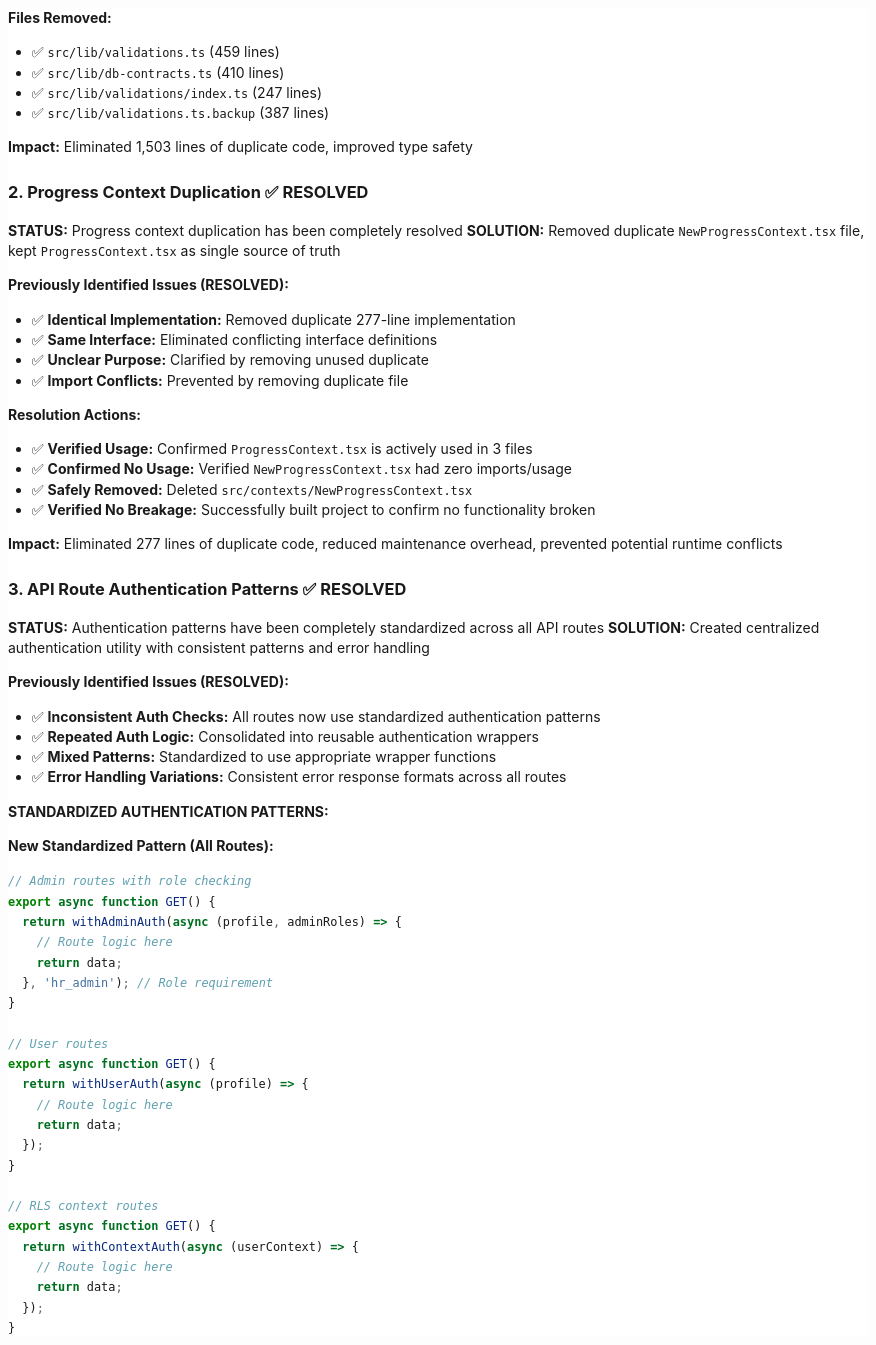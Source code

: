 **Files Removed:**
- ✅ `src/lib/validations.ts` (459 lines)
- ✅ `src/lib/db-contracts.ts` (410 lines)
- ✅ `src/lib/validations/index.ts` (247 lines)
- ✅ `src/lib/validations.ts.backup` (387 lines)

**Impact:** Eliminated 1,503 lines of duplicate code, improved type safety

### 2. **Progress Context Duplication** ✅ RESOLVED
**STATUS:** Progress context duplication has been completely resolved
**SOLUTION:** Removed duplicate `NewProgressContext.tsx` file, kept `ProgressContext.tsx` as single source of truth

**Previously Identified Issues (RESOLVED):**
- ✅ **Identical Implementation:** Removed duplicate 277-line implementation
- ✅ **Same Interface:** Eliminated conflicting interface definitions
- ✅ **Unclear Purpose:** Clarified by removing unused duplicate
- ✅ **Import Conflicts:** Prevented by removing duplicate file

**Resolution Actions:**
- ✅ **Verified Usage:** Confirmed `ProgressContext.tsx` is actively used in 3 files
- ✅ **Confirmed No Usage:** Verified `NewProgressContext.tsx` had zero imports/usage
- ✅ **Safely Removed:** Deleted `src/contexts/NewProgressContext.tsx`
- ✅ **Verified No Breakage:** Successfully built project to confirm no functionality broken

**Impact:** Eliminated 277 lines of duplicate code, reduced maintenance overhead, prevented potential runtime conflicts

### 3. **API Route Authentication Patterns** ✅ RESOLVED
**STATUS:** Authentication patterns have been completely standardized across all API routes
**SOLUTION:** Created centralized authentication utility with consistent patterns and error handling

**Previously Identified Issues (RESOLVED):**
- ✅ **Inconsistent Auth Checks:** All routes now use standardized authentication patterns
- ✅ **Repeated Auth Logic:** Consolidated into reusable authentication wrappers
- ✅ **Mixed Patterns:** Standardized to use appropriate wrapper functions
- ✅ **Error Handling Variations:** Consistent error response formats across all routes

**STANDARDIZED AUTHENTICATION PATTERNS:**

**New Standardized Pattern (All Routes):**
```typescript
// Admin routes with role checking
export async function GET() {
  return withAdminAuth(async (profile, adminRoles) => {
    // Route logic here
    return data;
  }, 'hr_admin'); // Role requirement
}

// User routes
export async function GET() {
  return withUserAuth(async (profile) => {
    // Route logic here
    return data;
  });
}

// RLS context routes
export async function GET() {
  return withContextAuth(async (userContext) => {
    // Route logic here
    return data;
  });
}
```